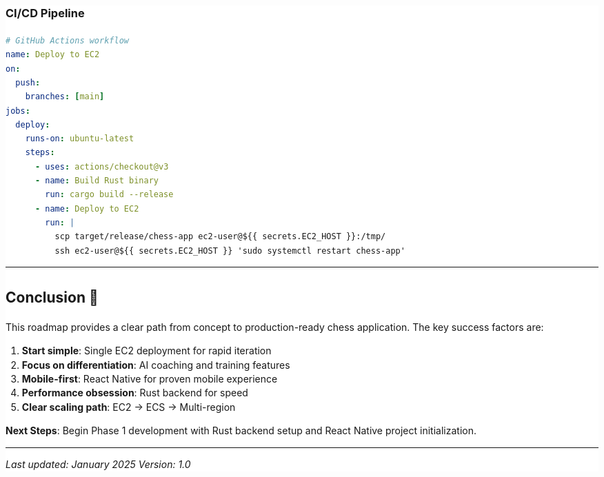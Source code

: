 ### CI/CD Pipeline
```yaml
# GitHub Actions workflow
name: Deploy to EC2
on:
  push:
    branches: [main]
jobs:
  deploy:
    runs-on: ubuntu-latest
    steps:
      - uses: actions/checkout@v3
      - name: Build Rust binary
        run: cargo build --release
      - name: Deploy to EC2
        run: |
          scp target/release/chess-app ec2-user@${{ secrets.EC2_HOST }}:/tmp/
          ssh ec2-user@${{ secrets.EC2_HOST }} 'sudo systemctl restart chess-app'
```

---

## Conclusion 🎉

This roadmap provides a clear path from concept to production-ready chess application. The key success factors are:

1. **Start simple**: Single EC2 deployment for rapid iteration
2. **Focus on differentiation**: AI coaching and training features
3. **Mobile-first**: React Native for proven mobile experience
4. **Performance obsession**: Rust backend for speed
5. **Clear scaling path**: EC2 → ECS → Multi-region

**Next Steps**: Begin Phase 1 development with Rust backend setup and React Native project initialization.

---

*Last updated: January 2025*
*Version: 1.0*